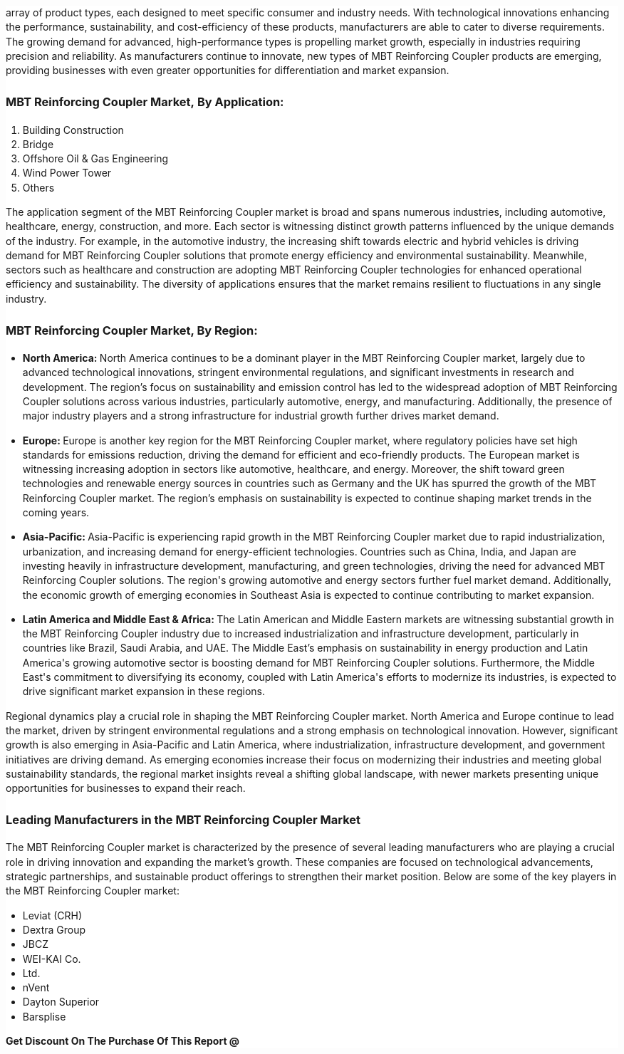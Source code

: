array of product types, each designed to meet specific consumer and industry needs. With technological innovations enhancing the performance, sustainability, and cost-efficiency of these products, manufacturers are able to cater to diverse requirements. The growing demand for advanced, high-performance types is propelling market growth, especially in industries requiring precision and reliability. As manufacturers continue to innovate, new types of MBT Reinforcing Coupler products are emerging, providing businesses with even greater opportunities for differentiation and market expansion.</p><h3>MBT Reinforcing Coupler Market,&nbsp;By Application:</h3><ol><li>Building Construction<li> Bridge<li> Offshore Oil & Gas Engineering<li> Wind Power Tower<li> Others</li></ol><p>The application segment of the MBT Reinforcing Coupler market is broad and spans numerous industries, including automotive, healthcare, energy, construction, and more. Each sector is witnessing distinct growth patterns influenced by the unique demands of the industry. For example, in the automotive industry, the increasing shift towards electric and hybrid vehicles is driving demand for MBT Reinforcing Coupler solutions that promote energy efficiency and environmental sustainability. Meanwhile, sectors such as healthcare and construction are adopting MBT Reinforcing Coupler technologies for enhanced operational efficiency and sustainability. The diversity of applications ensures that the market remains resilient to fluctuations in any single industry.</p><h3>MBT Reinforcing Coupler Market, By Region:</h3><ul><li><p><strong>North America:&nbsp;</strong>North America continues to be a dominant player in the MBT Reinforcing Coupler market, largely due to advanced technological innovations, stringent environmental regulations, and significant investments in research and development. The region&rsquo;s focus on sustainability and emission control has led to the widespread adoption of MBT Reinforcing Coupler solutions across various industries, particularly automotive, energy, and manufacturing. Additionally, the presence of major industry players and a strong infrastructure for industrial growth further drives market demand.</p></li><li><p><strong><strong>Europe:&nbsp;</strong></strong>Europe is another key region for the MBT Reinforcing Coupler market, where regulatory policies have set high standards for emissions reduction, driving the demand for efficient and eco-friendly products. The European market is witnessing increasing adoption in sectors like automotive, healthcare, and energy. Moreover, the shift toward green technologies and renewable energy sources in countries such as Germany and the UK has spurred the growth of the MBT Reinforcing Coupler market. The region&rsquo;s emphasis on sustainability is expected to continue shaping market trends in the coming years.</p></li><li><p><strong><strong>Asia-Pacific:&nbsp;</strong></strong>Asia-Pacific is experiencing rapid growth in the MBT Reinforcing Coupler market due to rapid industrialization, urbanization, and increasing demand for energy-efficient technologies. Countries such as China, India, and Japan are investing heavily in infrastructure development, manufacturing, and green technologies, driving the need for advanced MBT Reinforcing Coupler solutions. The region's growing automotive and energy sectors further fuel market demand. Additionally, the economic growth of emerging economies in Southeast Asia is expected to continue contributing to market expansion.</p></li><li><p><strong><strong>Latin America and Middle East &amp; Africa:&nbsp;</strong></strong>The Latin American and Middle Eastern markets are witnessing substantial growth in the MBT Reinforcing Coupler industry due to increased industrialization and infrastructure development, particularly in countries like Brazil, Saudi Arabia, and UAE. The Middle East&rsquo;s emphasis on sustainability in energy production and Latin America's growing automotive sector is boosting demand for MBT Reinforcing Coupler solutions. Furthermore, the Middle East's commitment to diversifying its economy, coupled with Latin America's efforts to modernize its industries, is expected to drive significant market expansion in these regions.</p></li></ul><p>Regional dynamics play a crucial role in shaping the MBT Reinforcing Coupler market. North America and Europe continue to lead the market, driven by stringent environmental regulations and a strong emphasis on technological innovation. However, significant growth is also emerging in Asia-Pacific and Latin America, where industrialization, infrastructure development, and government initiatives are driving demand. As emerging economies increase their focus on modernizing their industries and meeting global sustainability standards, the regional market insights reveal a shifting global landscape, with newer markets presenting unique opportunities for businesses to expand their reach.</p><h3><strong>Leading Manufacturers in the MBT Reinforcing Coupler Market</strong></h3><p>The MBT Reinforcing Coupler market is characterized by the presence of several leading manufacturers who are playing a crucial role in driving innovation and expanding the market&rsquo;s growth. These companies are focused on technological advancements, strategic partnerships, and sustainable product offerings to strengthen their market position. Below are some of the key players in the MBT Reinforcing Coupler market:</p></div><div class="article-main__content" data-test-id="publishing-text-block"><ul><li><span class="">Leviat (CRH)<li> Dextra Group<li> JBCZ<li> WEI-KAI Co.<li> Ltd.<li> nVent<li> Dayton Superior<li> Barsplise</span></li></ul></div><div class="article-main__content" data-test-id="publishing-text-block"><p><span class="font-[700]"><strong>Get Discount On The Purchase Of This Report @</strong>